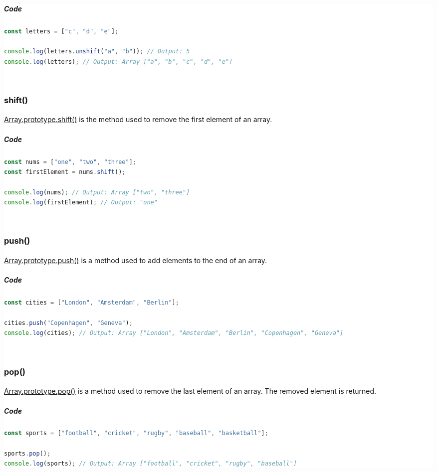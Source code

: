 ##### Code

```JavaScript
const letters = ["c", "d", "e"];

console.log(letters.unshift("a", "b")); // Output: 5
console.log(letters); // Output: Array ["a", "b", "c", "d", "e"]
```

<br/>

### **shift()**

[Array.prototype.shift()](https://developer.mozilla.org/en-US/docs/Web/JavaScript/Reference/Global_Objects/Array/shift) is the method used to remove the first element of an array.

##### Code

```JavaScript
const nums = ["one", "two", "three"];
const firstElement = nums.shift();

console.log(nums); // Output: Array ["two", "three"]
console.log(firstElement); // Output: "one"
```

<br/>

### **push()**

[Array.prototype.push()](https://developer.mozilla.org/en-US/docs/Web/JavaScript/Reference/Global_Objects/Array/push) is a method used to add elements to the end of an array.
<br/>

##### Code

```JavaScript
const cities = ["London", "Amsterdam", "Berlin"];

cities.push("Copenhagen", "Geneva");
console.log(cities); // Output: Array ["London", "Amsterdam", "Berlin", "Copenhagen", "Geneva"]
```

<br/>

### **pop()**

[Array.prototype.pop()](https://developer.mozilla.org/en-US/docs/Web/JavaScript/Reference/Global_Objects/Array/pop) is a method used to remove the last element of an array. The removed element is returned.

##### Code

```JavaScript
const sports = ["football", "cricket", "rugby", "baseball", "basketball"];

sports.pop();
console.log(sports); // Output: Array ["football", "cricket", "rugby", "baseball"]
```
